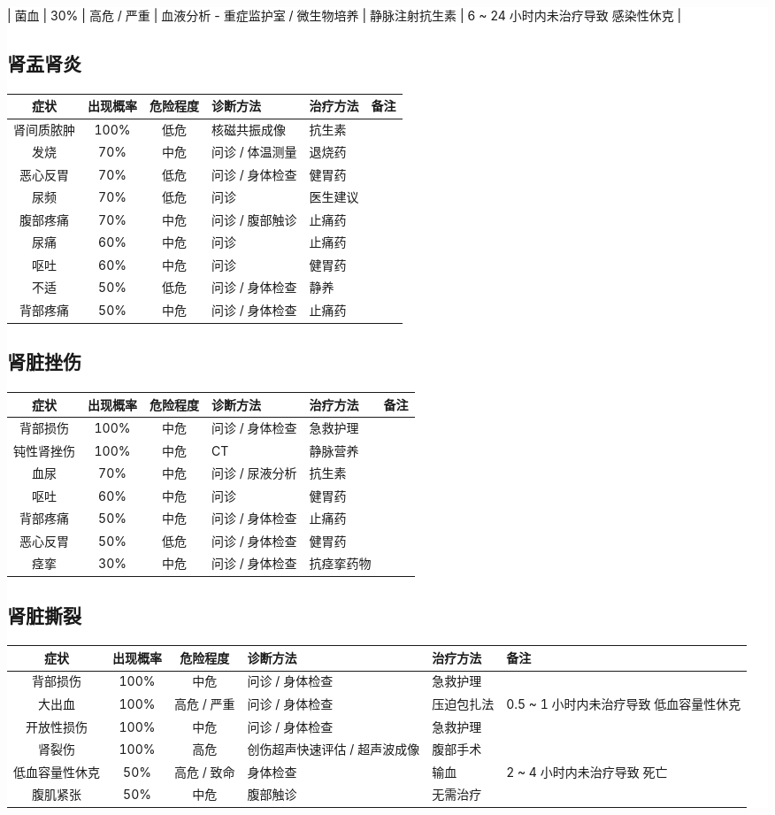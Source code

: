 | 菌血 | 30% | 高危 / 严重 | 血液分析 - 重症监护室 / 微生物培养 | 静脉注射抗生素 | 6 ~ 24 小时内未治疗导致 感染性休克 |

## 肾盂肾炎

| 症状 | 出现概率 | 危险程度 | 诊断方法 | 治疗方法 | 备注 |
|:---:|:-------:|:------:|:--------|:-------|:---------|
| 肾间质脓肿 | 100% | 低危 | 核磁共振成像 | 抗生素 |  |
| 发烧 | 70% | 中危 | 问诊 / 体温测量 | 退烧药 |  |
| 恶心反胃 | 70% | 低危 | 问诊 / 身体检查 | 健胃药 |  |
| 尿频 | 70% | 低危 | 问诊 | 医生建议 |  |
| 腹部疼痛 | 70% | 中危 | 问诊 / 腹部触诊 | 止痛药 |  |
| 尿痛 | 60% | 中危 | 问诊 | 止痛药 |  |
| 呕吐 | 60% | 中危 | 问诊 | 健胃药 |  |
| 不适 | 50% | 低危 | 问诊 / 身体检查 | 静养 |  |
| 背部疼痛 | 50% | 中危 | 问诊 / 身体检查 | 止痛药 |  |

## 肾脏挫伤

| 症状 | 出现概率 | 危险程度 | 诊断方法 | 治疗方法 | 备注 |
|:---:|:-------:|:------:|:--------|:-------|:---------|
| 背部损伤 | 100% | 中危 | 问诊 / 身体检查 | 急救护理 |  |
| 钝性肾挫伤 | 100% | 中危 | CT | 静脉营养 |  |
| 血尿 | 70% | 中危 | 问诊 / 尿液分析 | 抗生素 |  |
| 呕吐 | 60% | 中危 | 问诊 | 健胃药 |  |
| 背部疼痛 | 50% | 中危 | 问诊 / 身体检查 | 止痛药 |  |
| 恶心反胃 | 50% | 低危 | 问诊 / 身体检查 | 健胃药 |  |
| 痉挛 | 30% | 中危 | 问诊 / 身体检查 | 抗痉挛药物 |  |

## 肾脏撕裂

| 症状 | 出现概率 | 危险程度 | 诊断方法 | 治疗方法 | 备注 |
|:---:|:-------:|:------:|:--------|:-------|:---------|
| 背部损伤 | 100% | 中危 | 问诊 / 身体检查 | 急救护理 |  |
| 大出血 | 100% | 高危 / 严重 | 问诊 / 身体检查 | 压迫包扎法 | 0.5 ~ 1 小时内未治疗导致 低血容量性休克 |
| 开放性损伤 | 100% | 中危 | 问诊 / 身体检查 | 急救护理 |  |
| 肾裂伤 | 100% | 高危 | 创伤超声快速评估 / 超声波成像 | 腹部手术 |  |
| 低血容量性休克 | 50% | 高危 / 致命 | 身体检查 | 输血 | 2 ~ 4 小时内未治疗导致 死亡 |
| 腹肌紧张 | 50% | 中危 | 腹部触诊 | 无需治疗 |  |
